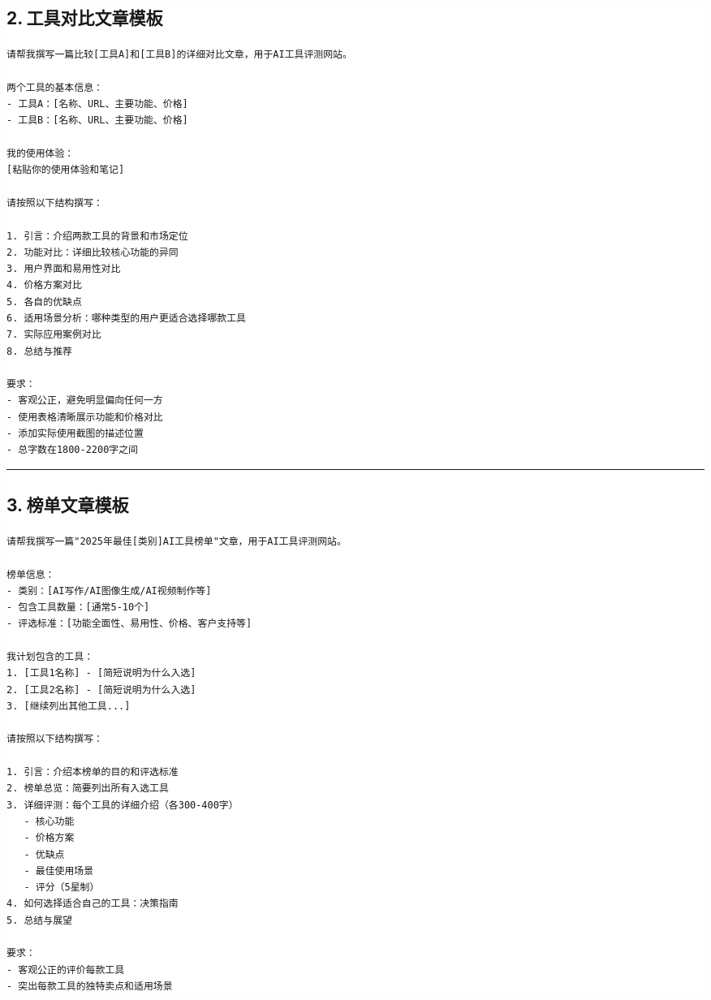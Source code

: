 
## 2. 工具对比文章模板

```
请帮我撰写一篇比较[工具A]和[工具B]的详细对比文章，用于AI工具评测网站。

两个工具的基本信息：
- 工具A：[名称、URL、主要功能、价格]
- 工具B：[名称、URL、主要功能、价格]

我的使用体验：
[粘贴你的使用体验和笔记]

请按照以下结构撰写：

1. 引言：介绍两款工具的背景和市场定位
2. 功能对比：详细比较核心功能的异同
3. 用户界面和易用性对比
4. 价格方案对比
5. 各自的优缺点
6. 适用场景分析：哪种类型的用户更适合选择哪款工具
7. 实际应用案例对比
8. 总结与推荐

要求：
- 客观公正，避免明显偏向任何一方
- 使用表格清晰展示功能和价格对比
- 添加实际使用截图的描述位置
- 总字数在1800-2200字之间
```

---

## 3. 榜单文章模板

```
请帮我撰写一篇"2025年最佳[类别]AI工具榜单"文章，用于AI工具评测网站。

榜单信息：
- 类别：[AI写作/AI图像生成/AI视频制作等]
- 包含工具数量：[通常5-10个]
- 评选标准：[功能全面性、易用性、价格、客户支持等]

我计划包含的工具：
1. [工具1名称] - [简短说明为什么入选]
2. [工具2名称] - [简短说明为什么入选]
3. [继续列出其他工具...]

请按照以下结构撰写：

1. 引言：介绍本榜单的目的和评选标准
2. 榜单总览：简要列出所有入选工具
3. 详细评测：每个工具的详细介绍（各300-400字）
   - 核心功能
   - 价格方案
   - 优缺点
   - 最佳使用场景
   - 评分（5星制）
4. 如何选择适合自己的工具：决策指南
5. 总结与展望

要求：
- 客观公正的评价每款工具
- 突出每款工具的独特卖点和适用场景
```